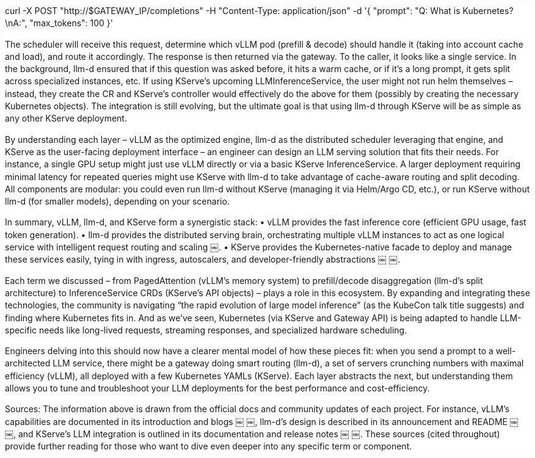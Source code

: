 curl -X POST "http://$GATEWAY_IP/completions" -H "Content-Type: application/json" -d '{
  "prompt": "Q: What is Kubernetes?\nA:",
  "max_tokens": 100
}'

The scheduler will receive this request, determine which vLLM pod (prefill & decode) should handle it (taking into account cache and load), and route it accordingly. The response is then returned via the gateway. To the caller, it looks like a single service. In the background, llm-d ensured that if this question was asked before, it hits a warm cache, or if it’s a long prompt, it gets split across specialized instances, etc.
If using KServe’s upcoming LLMInferenceService, the user might not run helm themselves – instead, they create the CR and KServe’s controller would effectively do the above for them (possibly by creating the necessary Kubernetes objects). The integration is still evolving, but the ultimate goal is that using llm-d through KServe will be as simple as any other KServe deployment.

By understanding each layer – vLLM as the optimized engine, llm-d as the distributed scheduler leveraging that engine, and KServe as the user-facing deployment interface – an engineer can design an LLM serving solution that fits their needs. For instance, a single GPU setup might just use vLLM directly or via a basic KServe InferenceService. A larger deployment requiring minimal latency for repeated queries might use KServe with llm-d to take advantage of cache-aware routing and split decoding. All components are modular: you could even run llm-d without KServe (managing it via Helm/Argo CD, etc.), or run KServe without llm-d (for smaller models), depending on your scenario.

In summary, vLLM, llm-d, and KServe form a synergistic stack:
	•	vLLM provides the fast inference core (efficient GPU usage, fast token generation).
	•	llm-d provides the distributed serving brain, orchestrating multiple vLLM instances to act as one logical service with intelligent request routing and scaling ￼.
	•	KServe provides the Kubernetes-native facade to deploy and manage these services easily, tying in with ingress, autoscalers, and developer-friendly abstractions ￼ ￼.

Each term we discussed – from PagedAttention (vLLM’s memory system) to prefill/decode disaggregation (llm-d’s split architecture) to InferenceService CRDs (KServe’s API objects) – plays a role in this ecosystem. By expanding and integrating these technologies, the community is navigating “the rapid evolution of large model inference” (as the KubeCon talk title suggests) and finding where Kubernetes fits in. And as we’ve seen, Kubernetes (via KServe and Gateway API) is being adapted to handle LLM-specific needs like long-lived requests, streaming responses, and specialized hardware scheduling.

Engineers delving into this should now have a clearer mental model of how these pieces fit: when you send a prompt to a well-architected LLM service, there might be a gateway doing smart routing (llm-d), a set of servers crunching numbers with maximal efficiency (vLLM), all deployed with a few Kubernetes YAMLs (KServe). Each layer abstracts the next, but understanding them allows you to tune and troubleshoot your LLM deployments for the best performance and cost-efficiency.

Sources: The information above is drawn from the official docs and community updates of each project. For instance, vLLM’s capabilities are documented in its introduction and blogs ￼ ￼, llm-d’s design is described in its announcement and README ￼ ￼, and KServe’s LLM integration is outlined in its documentation and release notes ￼ ￼. These sources (cited throughout) provide further reading for those who want to dive even deeper into any specific term or component.